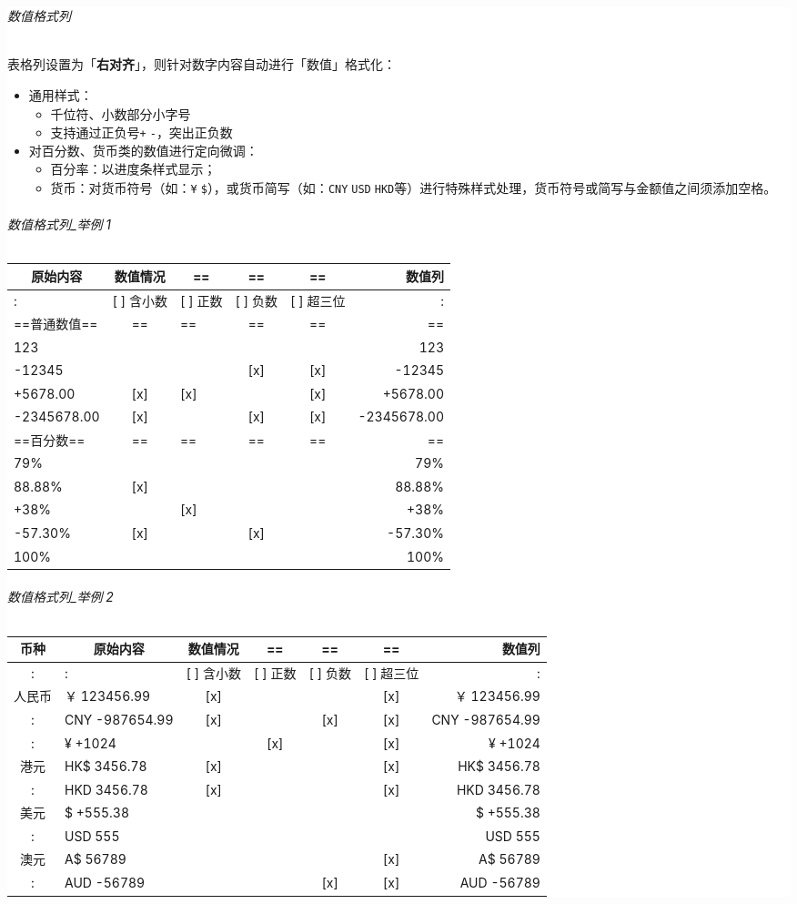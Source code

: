 
###### 数值格式列

表格列设置为「**右对齐**」，则针对数字内容自动进行「数值」格式化：

- 通用样式：
  - 千位符、小数部分小字号
  - 支持通过正负号`+` `-`，突出正负数
- 对百分数、货币类的数值进行定向微调：
  - 百分率：以进度条样式显示；
  - 货币：对货币符号（如：`¥` `$`），或货币简写（如：`CNY` `USD` `HKD`等）进行特殊样式处理，货币符号或简写与金额值之间须添加空格。

###### 数值格式列_举例 1

| 原始内容     |  数值情况  | ==       |    ==    |     ==     |      数值列 |
| ------------ | :--------: | -------- | :------: | :--------: | ----------: |
| :            | [ ] 含小数 | [ ] 正数 | [ ] 负数 | [ ] 超三位 |           : |
| ==普通数值== |     ==     | ==       |    ==    |     ==     |          == |
| 123          |            |          |          |            |         123 |
| -12345       |            |          |   [x]    |    [x]     |      -12345 |
| +5678.00     |    [x]     | [x]      |          |    [x]     |    +5678.00 |
| -2345678.00  |    [x]     |          |   [x]    |    [x]     | -2345678.00 |
| ==百分数==   |     ==     | ==       |    ==    |     ==     |          == |
| 79%          |            |          |          |            |         79% |
| 88.88%       |    [x]     |          |          |            |      88.88% |
| +38%         |            | [x]      |          |            |        +38% |
| -57.30%      |    [x]     |          |   [x]    |            |     -57.30% |
| 100%         |            |          |          |            |        100% |

###### 数值格式列_举例 2

| **币种** | 原始内容       |  数值情况  |    ==    |    ==    |     ==     |     **数值列** |
| :------: | -------------- | :--------: | :------: | :------: | :--------: | -------------: |
|    :     | :              | [ ] 含小数 | [ ] 正数 | [ ] 负数 | [ ] 超三位 |              : |
|  人民币  | ￥ 123456.99   |    [x]     |          |          |    [x]     |   ￥ 123456.99 |
|    :     | CNY -987654.99 |    [x]     |          |   [x]    |    [x]     | CNY -987654.99 |
|    :     | ¥ +1024        |            |   [x]    |          |    [x]     |        ¥ +1024 |
|   港元   | HK$ 3456.78    |    [x]     |          |          |    [x]     |    HK$ 3456.78 |
|    :     | HKD 3456.78    |    [x]     |          |          |    [x]     |    HKD 3456.78 |
|   美元   | $ +555.38      |            |          |          |            |      $ +555.38 |
|    :     | USD 555        |            |          |          |            |        USD 555 |
|   澳元   | A$ 56789       |            |          |          |    [x]     |       A$ 56789 |
|    :     | AUD -56789     |            |          |   [x]    |    [x]     |     AUD -56789 |


[^Typora]: Typora 是跨平台的 Markdown 编辑器（也许是目前最好的编辑器，没有之一），支持直接预览与编辑，更详细的特性详见[官网](https://www.typora.io)。
[^主题样式]: 可以根据通过修改`src\less\*.less`文件进行自定义扩展，访问 VLOOK™ 的[主页](http://github.com/madmaxchow/vlook)了解更多。
[^Mermaid]: Mermaid 是一个用于画流程图、状态图、顺序图、甘特图的库，使用 JS 进行本地渲染，广泛集成于许多 Markdown 编辑器中。详见 [Mermaid官网](https://mermaidjs.github.io)，或 VLOOK™ 的示例文档《[脚本化图表 for Markdown](https://madmaxchow.github.io/VLOOK/chart.html)》
[^flowchart.js]: flowchart.js 基于 SVG 的流程图插件，它仅需几行代码即可在 Web 上完成流程图的构建。可以从文字表述中画出简单的 SVG 流程图，也可以画出彩色的图表。详见 [flowchart.js 官网](http://flowchart.js.org)，或 VLOOK™ 的示例文档《[脚本化图表 for Markdown](https://madmaxchow.github.io/VLOOK/chart.html)》。
[^JS Sequence Diagrams]: JS sequence diagrams 是一个方便建立UML的顺序图（序列图or循序图）在线工具，使用简单。详见 [JS Sequence Diagrams](https://bramp.github.io/js-sequence-diagrams/) 官网，或 VLOOK™ 的示例文档《[脚本化图表 for Markdown](https://madmaxchow.github.io/VLOOK/chart.html)》。
[^脚注1]: 这是 VLOOK™ 优化后的脚的信息